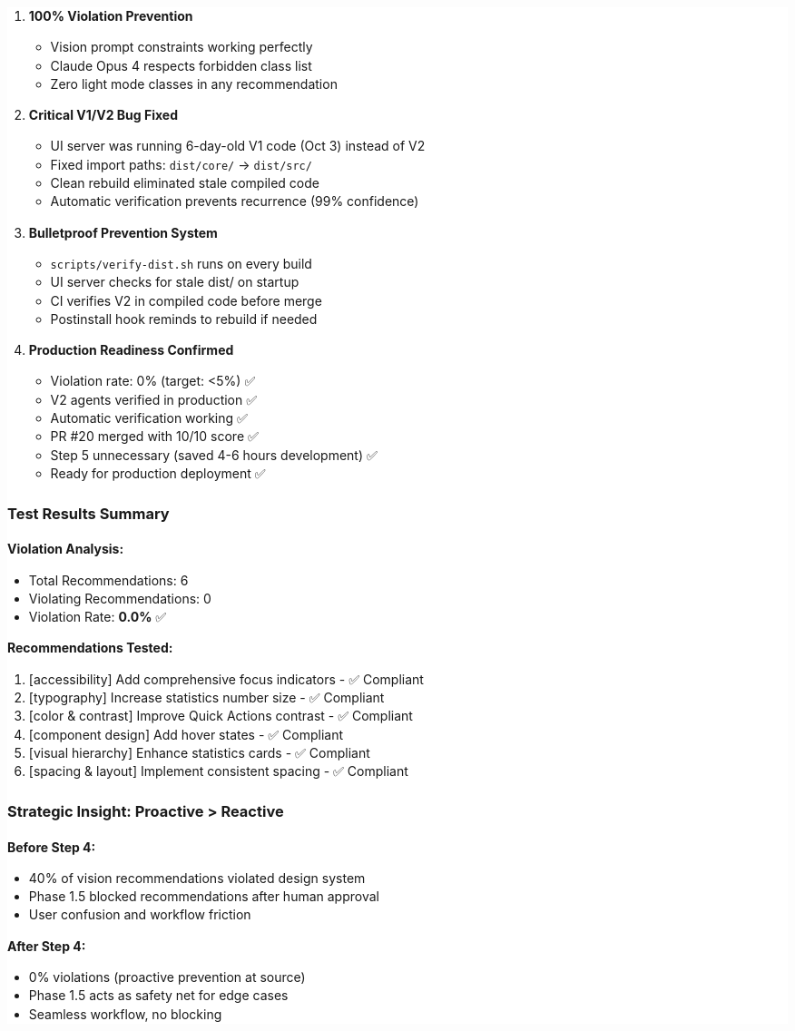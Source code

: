 1. **100% Violation Prevention**
   - Vision prompt constraints working perfectly
   - Claude Opus 4 respects forbidden class list
   - Zero light mode classes in any recommendation

2. **Critical V1/V2 Bug Fixed**
   - UI server was running 6-day-old V1 code (Oct 3) instead of V2
   - Fixed import paths: `dist/core/` → `dist/src/`
   - Clean rebuild eliminated stale compiled code
   - Automatic verification prevents recurrence (99% confidence)

3. **Bulletproof Prevention System**
   - `scripts/verify-dist.sh` runs on every build
   - UI server checks for stale dist/ on startup
   - CI verifies V2 in compiled code before merge
   - Postinstall hook reminds to rebuild if needed

4. **Production Readiness Confirmed**
   - Violation rate: 0% (target: <5%) ✅
   - V2 agents verified in production ✅
   - Automatic verification working ✅
   - PR #20 merged with 10/10 score ✅
   - Step 5 unnecessary (saved 4-6 hours development) ✅
   - Ready for production deployment ✅

### Test Results Summary

**Violation Analysis:**

- Total Recommendations: 6
- Violating Recommendations: 0
- Violation Rate: **0.0%** ✅

**Recommendations Tested:**

1. [accessibility] Add comprehensive focus indicators - ✅ Compliant
2. [typography] Increase statistics number size - ✅ Compliant
3. [color & contrast] Improve Quick Actions contrast - ✅ Compliant
4. [component design] Add hover states - ✅ Compliant
5. [visual hierarchy] Enhance statistics cards - ✅ Compliant
6. [spacing & layout] Implement consistent spacing - ✅ Compliant

### Strategic Insight: Proactive > Reactive

**Before Step 4:**

- 40% of vision recommendations violated design system
- Phase 1.5 blocked recommendations after human approval
- User confusion and workflow friction

**After Step 4:**

- 0% violations (proactive prevention at source)
- Phase 1.5 acts as safety net for edge cases
- Seamless workflow, no blocking
